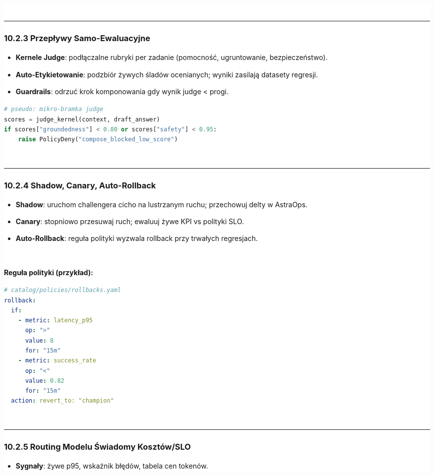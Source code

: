<br>

---

### 10.2.3 Przepływy Samo-Ewaluacyjne

- **Kernele Judge**: podłączalne rubryki per zadanie (pomocność, ugruntowanie, bezpieczeństwo).

- **Auto-Etykietowanie**: podzbiór żywych śladów ocenianych; wyniki zasilają datasety regresji.

- **Guardrails**: odrzuć krok komponowania gdy wynik judge < progi.

```python
# pseudo: mikro-bramka judge
scores = judge_kernel(context, draft_answer)
if scores["groundedness"] < 0.80 or scores["safety"] < 0.95:
    raise PolicyDeny("compose_blocked_low_score")
```

<br>

---

### 10.2.4 Shadow, Canary, Auto-Rollback

- **Shadow**: uruchom challengera cicho na lustrzanym ruchu; przechowuj delty w AstraOps.

- **Canary**: stopniowo przesuwaj ruch; ewaluuj żywe KPI vs polityki SLO.

- **Auto-Rollback**: reguła polityki wyzwala rollback przy trwałych regresjach.

<br>

**Reguła polityki (przykład):**

```yaml
# catalog/policies/rollbacks.yaml
rollback:
  if:
    - metric: latency_p95
      op: ">"
      value: 8
      for: "15m"
    - metric: success_rate
      op: "<"
      value: 0.82
      for: "15m"
  action: revert_to: "champion"
```

<br>

---

### 10.2.5 Routing Modelu Świadomy Kosztów/SLO

- **Sygnały**: żywe p95, wskaźnik błędów, tabela cen tokenów.
